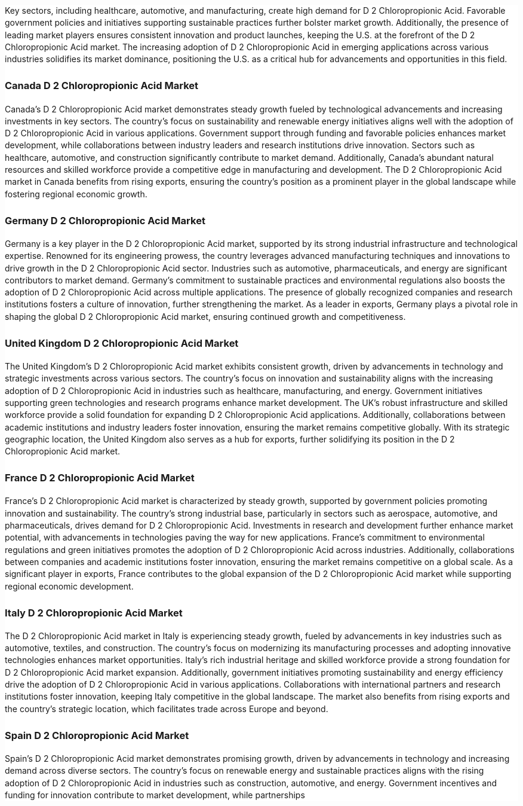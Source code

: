 Key sectors, including healthcare, automotive, and manufacturing, create high demand for D 2 Chloropropionic Acid. Favorable government policies and initiatives supporting sustainable practices further bolster market growth. Additionally, the presence of leading market players ensures consistent innovation and product launches, keeping the U.S. at the forefront of the D 2 Chloropropionic Acid market. The increasing adoption of D 2 Chloropropionic Acid in emerging applications across various industries solidifies its market dominance, positioning the U.S. as a critical hub for advancements and opportunities in this field.</p><h3>Canada D 2 Chloropropionic Acid Market</h3><p>Canada&rsquo;s D 2 Chloropropionic Acid market demonstrates steady growth fueled by technological advancements and increasing investments in key sectors. The country&rsquo;s focus on sustainability and renewable energy initiatives aligns well with the adoption of D 2 Chloropropionic Acid in various applications. Government support through funding and favorable policies enhances market development, while collaborations between industry leaders and research institutions drive innovation. Sectors such as healthcare, automotive, and construction significantly contribute to market demand. Additionally, Canada&rsquo;s abundant natural resources and skilled workforce provide a competitive edge in manufacturing and development. The D 2 Chloropropionic Acid market in Canada benefits from rising exports, ensuring the country&rsquo;s position as a prominent player in the global landscape while fostering regional economic growth.</p><h3>Germany D 2 Chloropropionic Acid Market</h3><p>Germany is a key player in the D 2 Chloropropionic Acid market, supported by its strong industrial infrastructure and technological expertise. Renowned for its engineering prowess, the country leverages advanced manufacturing techniques and innovations to drive growth in the D 2 Chloropropionic Acid sector. Industries such as automotive, pharmaceuticals, and energy are significant contributors to market demand. Germany&rsquo;s commitment to sustainable practices and environmental regulations also boosts the adoption of D 2 Chloropropionic Acid across multiple applications. The presence of globally recognized companies and research institutions fosters a culture of innovation, further strengthening the market. As a leader in exports, Germany plays a pivotal role in shaping the global D 2 Chloropropionic Acid market, ensuring continued growth and competitiveness.</p><h3>United Kingdom D 2 Chloropropionic Acid Market</h3><p>The United Kingdom&rsquo;s D 2 Chloropropionic Acid market exhibits consistent growth, driven by advancements in technology and strategic investments across various sectors. The country&rsquo;s focus on innovation and sustainability aligns with the increasing adoption of D 2 Chloropropionic Acid in industries such as healthcare, manufacturing, and energy. Government initiatives supporting green technologies and research programs enhance market development. The UK&rsquo;s robust infrastructure and skilled workforce provide a solid foundation for expanding D 2 Chloropropionic Acid applications. Additionally, collaborations between academic institutions and industry leaders foster innovation, ensuring the market remains competitive globally. With its strategic geographic location, the United Kingdom also serves as a hub for exports, further solidifying its position in the D 2 Chloropropionic Acid market.</p><h3>France D 2 Chloropropionic Acid Market</h3><p>France&rsquo;s D 2 Chloropropionic Acid market is characterized by steady growth, supported by government policies promoting innovation and sustainability. The country&rsquo;s strong industrial base, particularly in sectors such as aerospace, automotive, and pharmaceuticals, drives demand for D 2 Chloropropionic Acid. Investments in research and development further enhance market potential, with advancements in technologies paving the way for new applications. France&rsquo;s commitment to environmental regulations and green initiatives promotes the adoption of D 2 Chloropropionic Acid across industries. Additionally, collaborations between companies and academic institutions foster innovation, ensuring the market remains competitive on a global scale. As a significant player in exports, France contributes to the global expansion of the D 2 Chloropropionic Acid market while supporting regional economic development.</p><h3>Italy D 2 Chloropropionic Acid Market</h3><p>The D 2 Chloropropionic Acid market in Italy is experiencing steady growth, fueled by advancements in key industries such as automotive, textiles, and construction. The country&rsquo;s focus on modernizing its manufacturing processes and adopting innovative technologies enhances market opportunities. Italy&rsquo;s rich industrial heritage and skilled workforce provide a strong foundation for D 2 Chloropropionic Acid market expansion. Additionally, government initiatives promoting sustainability and energy efficiency drive the adoption of D 2 Chloropropionic Acid in various applications. Collaborations with international partners and research institutions foster innovation, keeping Italy competitive in the global landscape. The market also benefits from rising exports and the country&rsquo;s strategic location, which facilitates trade across Europe and beyond.</p><h3>Spain D 2 Chloropropionic Acid Market</h3><p>Spain&rsquo;s D 2 Chloropropionic Acid market demonstrates promising growth, driven by advancements in technology and increasing demand across diverse sectors. The country&rsquo;s focus on renewable energy and sustainable practices aligns with the rising adoption of D 2 Chloropropionic Acid in industries such as construction, automotive, and energy. Government incentives and funding for innovation contribute to market development, while partnerships